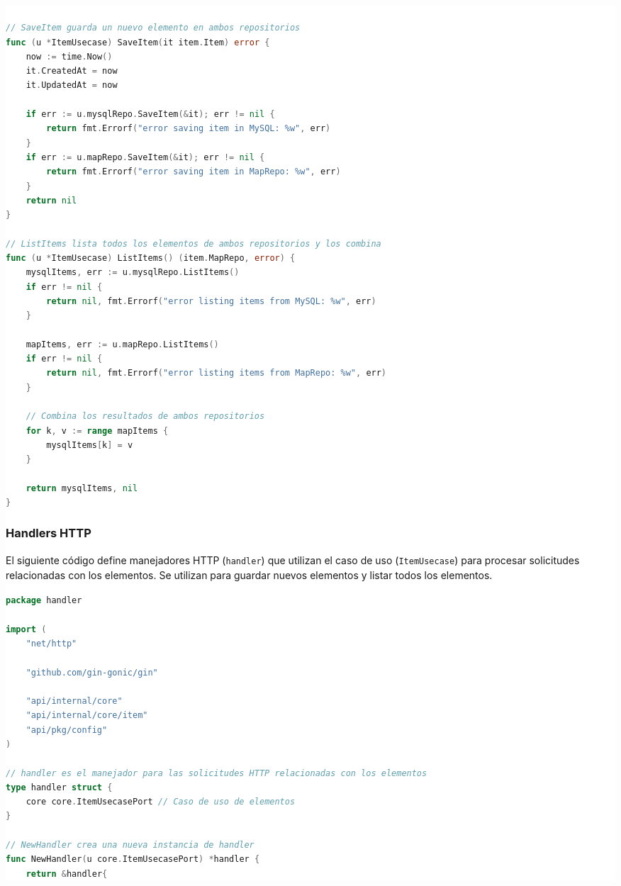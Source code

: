 ```go

// SaveItem guarda un nuevo elemento en ambos repositorios
func (u *ItemUsecase) SaveItem(it item.Item) error {
    now := time.Now()
    it.CreatedAt = now
    it.UpdatedAt = now

    if err := u.mysqlRepo.SaveItem(&it); err != nil {
        return fmt.Errorf("error saving item in MySQL: %w", err)
    }
    if err := u.mapRepo.SaveItem(&it); err != nil {
        return fmt.Errorf("error saving item in MapRepo: %w", err)
    }
    return nil
}

// ListItems lista todos los elementos de ambos repositorios y los combina
func (u *ItemUsecase) ListItems() (item.MapRepo, error) {
    mysqlItems, err := u.mysqlRepo.ListItems()
    if err != nil {
        return nil, fmt.Errorf("error listing items from MySQL: %w", err)
    }

    mapItems, err := u.mapRepo.ListItems()
    if err != nil {
        return nil, fmt.Errorf("error listing items from MapRepo: %w", err)
    }

    // Combina los resultados de ambos repositorios
    for k, v := range mapItems {
        mysqlItems[k] = v
    }

    return mysqlItems, nil
}
```

### Handlers HTTP

El siguiente código define manejadores HTTP (`handler`) que utilizan el caso de uso (`ItemUsecase`) para procesar solicitudes relacionadas con los elementos. Se utilizan para guardar nuevos elementos y listar todos los elementos.

```go
package handler

import (
    "net/http"

    "github.com/gin-gonic/gin"

    "api/internal/core"
    "api/internal/core/item"
    "api/pkg/config"
)

// handler es el manejador para las solicitudes HTTP relacionadas con los elementos
type handler struct {
    core core.ItemUsecasePort // Caso de uso de elementos
}

// NewHandler crea una nueva instancia de handler
func NewHandler(u core.ItemUsecasePort) *handler {
    return &handler{
```